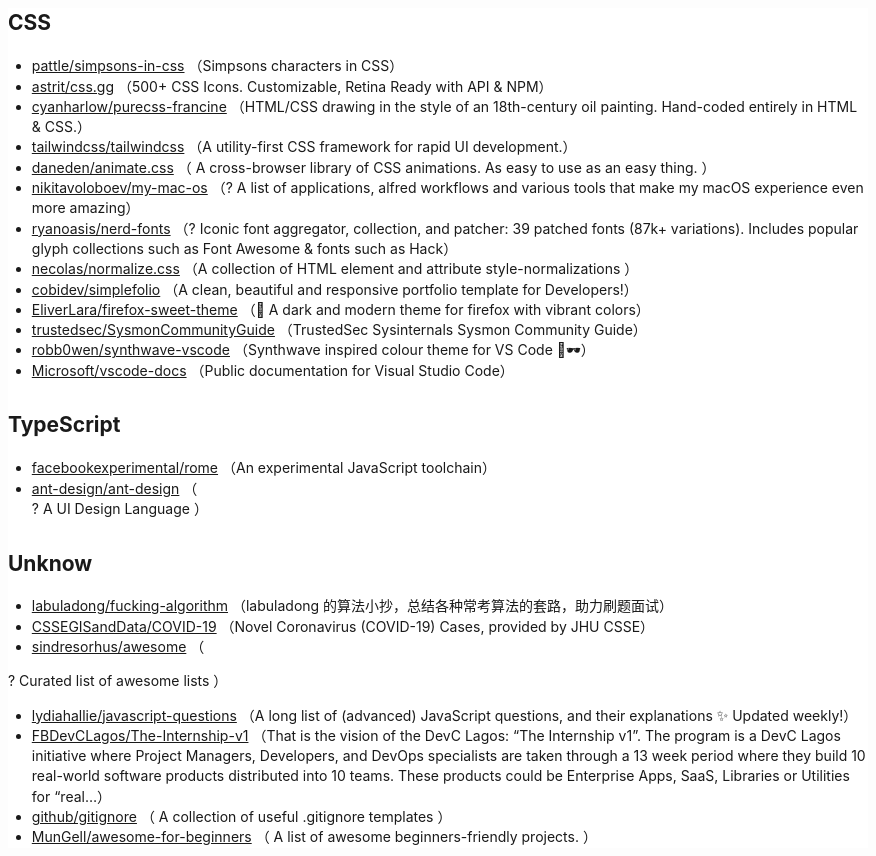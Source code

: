 ## CSS

* [pattle/simpsons-in-css](https://github.com/pattle/simpsons-in-css) （Simpsons characters in CSS）
* [astrit/css.gg](https://github.com/astrit/css.gg) （500+ CSS Icons. Customizable, Retina Ready with API &amp; NPM）
* [cyanharlow/purecss-francine](https://github.com/cyanharlow/purecss-francine) （HTML/CSS drawing in the style of an 18th-century oil painting. Hand-coded entirely in HTML &amp; CSS.）
* [tailwindcss/tailwindcss](https://github.com/tailwindcss/tailwindcss) （A utility-first CSS framework for rapid UI development.）
* [daneden/animate.css](https://github.com/daneden/animate.css) （
        A cross-browser library of CSS animations. As easy to use as an easy thing.
      ）
* [nikitavoloboev/my-mac-os](https://github.com/nikitavoloboev/my-mac-os) （? A list of applications, alfred workflows and various tools that make my macOS experience even more amazing）
* [ryanoasis/nerd-fonts](https://github.com/ryanoasis/nerd-fonts) （? Iconic font aggregator, collection, and patcher: 39 patched fonts (87k+ variations). Includes popular glyph collections such as Font Awesome &amp; fonts such as Hack）
* [necolas/normalize.css](https://github.com/necolas/normalize.css) （A collection of HTML element and attribute style-normalizations
      ）
* [cobidev/simplefolio](https://github.com/cobidev/simplefolio) （A clean, beautiful and responsive portfolio template for Developers!）
* [EliverLara/firefox-sweet-theme](https://github.com/EliverLara/firefox-sweet-theme) （&#x1f36c; A dark and modern theme for firefox with vibrant colors）
* [trustedsec/SysmonCommunityGuide](https://github.com/trustedsec/SysmonCommunityGuide) （TrustedSec Sysinternals Sysmon Community Guide）
* [robb0wen/synthwave-vscode](https://github.com/robb0wen/synthwave-vscode) （Synthwave inspired colour theme for VS Code &#x1f305;&#x1f576;）
* [Microsoft/vscode-docs](https://github.com/Microsoft/vscode-docs) （Public documentation for Visual Studio Code）

## TypeScript

* [facebookexperimental/rome](https://github.com/facebookexperimental/rome) （An experimental JavaScript toolchain）
* [ant-design/ant-design](https://github.com/ant-design/ant-design) （        
? A UI Design Language
      ）

## Unknow

* [labuladong/fucking-algorithm](https://github.com/labuladong/fucking-algorithm) （labuladong 的算法小抄，总结各种常考算法的套路，助力刷题面试）
* [CSSEGISandData/COVID-19](https://github.com/CSSEGISandData/COVID-19) （Novel Coronavirus (COVID-19) Cases, provided by JHU CSSE）
* [sindresorhus/awesome](https://github.com/sindresorhus/awesome) （
        
? Curated list of awesome lists
      ）
* [lydiahallie/javascript-questions](https://github.com/lydiahallie/javascript-questions) （A long list of (advanced) JavaScript questions, and their explanations ✨ Updated weekly!）
* [FBDevCLagos/The-Internship-v1](https://github.com/FBDevCLagos/The-Internship-v1) （That is the vision of the DevC Lagos: “The Internship v1”. The program is a DevC Lagos initiative where Project Managers, Developers, and DevOps specialists are taken through a 13 week period where they build 10 real-world software products distributed into 10 teams. These products could be Enterprise Apps, SaaS, Libraries or Utilities for “real…）
* [github/gitignore](https://github.com/github/gitignore) （
        A collection of useful .gitignore templates
      ）
* [MunGell/awesome-for-beginners](https://github.com/MunGell/awesome-for-beginners) （
        A list of awesome beginners-friendly projects.
      ）